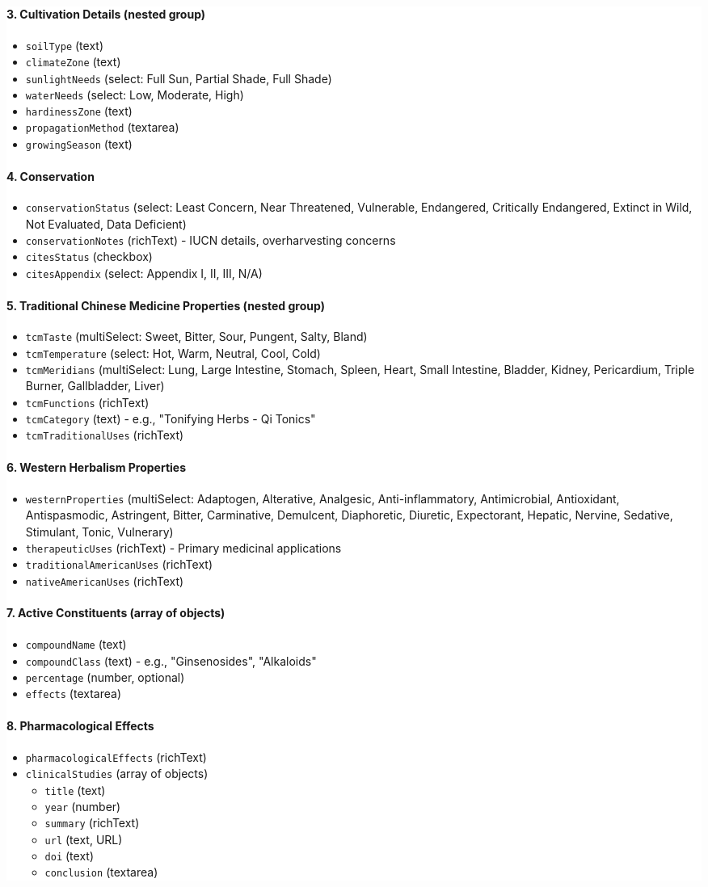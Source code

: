 #### 3. Cultivation Details (nested group)

- `soilType` (text)
- `climateZone` (text)
- `sunlightNeeds` (select: Full Sun, Partial Shade, Full Shade)
- `waterNeeds` (select: Low, Moderate, High)
- `hardinessZone` (text)
- `propagationMethod` (textarea)
- `growingSeason` (text)

#### 4. Conservation

- `conservationStatus` (select: Least Concern, Near Threatened, Vulnerable, Endangered, Critically Endangered, Extinct in Wild, Not Evaluated, Data Deficient)
- `conservationNotes` (richText) - IUCN details, overharvesting concerns
- `citesStatus` (checkbox)
- `citesAppendix` (select: Appendix I, II, III, N/A)

#### 5. Traditional Chinese Medicine Properties (nested group)

- `tcmTaste` (multiSelect: Sweet, Bitter, Sour, Pungent, Salty, Bland)
- `tcmTemperature` (select: Hot, Warm, Neutral, Cool, Cold)
- `tcmMeridians` (multiSelect: Lung, Large Intestine, Stomach, Spleen, Heart, Small Intestine, Bladder, Kidney, Pericardium, Triple Burner, Gallbladder, Liver)
- `tcmFunctions` (richText)
- `tcmCategory` (text) - e.g., "Tonifying Herbs - Qi Tonics"
- `tcmTraditionalUses` (richText)

#### 6. Western Herbalism Properties

- `westernProperties` (multiSelect: Adaptogen, Alterative, Analgesic, Anti-inflammatory, Antimicrobial, Antioxidant, Antispasmodic, Astringent, Bitter, Carminative, Demulcent, Diaphoretic, Diuretic, Expectorant, Hepatic, Nervine, Sedative, Stimulant, Tonic, Vulnerary)
- `therapeuticUses` (richText) - Primary medicinal applications
- `traditionalAmericanUses` (richText)
- `nativeAmericanUses` (richText)

#### 7. Active Constituents (array of objects)

- `compoundName` (text)
- `compoundClass` (text) - e.g., "Ginsenosides", "Alkaloids"
- `percentage` (number, optional)
- `effects` (textarea)

#### 8. Pharmacological Effects

- `pharmacologicalEffects` (richText)
- `clinicalStudies` (array of objects)
  - `title` (text)
  - `year` (number)
  - `summary` (richText)
  - `url` (text, URL)
  - `doi` (text)
  - `conclusion` (textarea)
